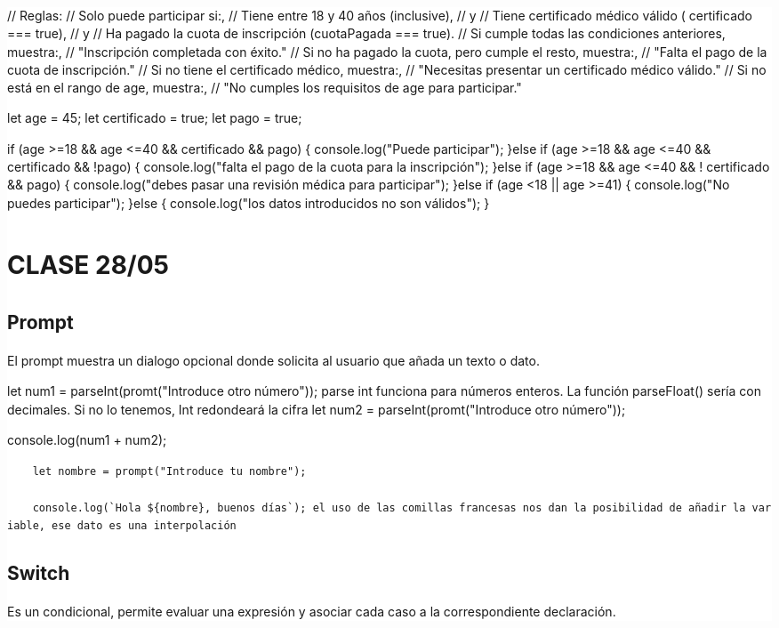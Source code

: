 // Reglas:
// Solo puede participar si:,
// Tiene entre 18 y 40 años (inclusive),
// y
// Tiene certificado médico válido ( certificado === true),
// y
// Ha pagado la cuota de inscripción (cuotaPagada === true).
// Si cumple todas las condiciones anteriores, muestra:,
// "Inscripción completada con éxito."
// Si no ha pagado la cuota, pero cumple el resto, muestra:,
// "Falta el pago de la cuota de inscripción."
// Si no tiene el certificado médico, muestra:,
// "Necesitas presentar un certificado médico válido."
// Si no está en el rango de age, muestra:,
// "No cumples los requisitos de age para participar."

let age = 45;
let certificado = true;
let pago = true;

if (age >=18 && age <=40 && certificado && pago) {
console.log("Puede participar");
}else if (age >=18 && age <=40 && certificado && !pago) {
console.log("falta el pago de la cuota para la inscripción");
}else if (age >=18 && age <=40 && ! certificado && pago) {
console.log("debes pasar una revisión médica para participar");
}else if (age <18 || age >=41) {
console.log("No puedes participar");
}else {
console.log("los datos introducidos no son válidos");
}

# CLASE 28/05

## Prompt

El prompt muestra un dialogo opcional donde solicita al usuario que añada un texto o dato.

let num1 = parseInt(promt("Introduce otro número")); parse int funciona para números enteros. La función parseFloat() sería con decimales. Si no lo tenemos, Int redondeará la cifra
let num2 = parseInt(promt("Introduce otro número"));

console.log(num1 + num2);

        let nombre = prompt("Introduce tu nombre");

        console.log(`Hola ${nombre}, buenos días`); el uso de las comillas francesas nos dan la posibilidad de añadir la variable, ese dato es una interpolación

## Switch

Es un condicional, permite evaluar una expresión y asociar cada caso a la correspondiente declaración.
